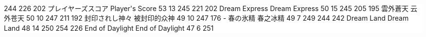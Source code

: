 <td>244</td>
<td>226</td>
<td>202</td>
<td>プレイヤーズスコア</td>
<td>Player's Score</td>
<td>53</td>
<td>13
</td></tr>
<tr>
<td>245</td>
<td>221</td>
<td>202</td>
<td>Dream Express</td>
<td>Dream Express</td>
<td>50</td>
<td>15
</td></tr>
<tr>
<td>245</td>
<td>205</td>
<td>195</td>
<td>雲外蒼天</td>
<td>云外苍天</td>
<td>50</td>
<td>10
</td></tr>
<tr>
<td>247</td>
<td>211</td>
<td>192</td>
<td>封印されし神々</td>
<td>被封印的众神</td>
<td>49</td>
<td>10
</td></tr>
<tr>
<td>247</td>
<td>176</td>
<td>-</td>
<td>春の氷精</td>
<td>春之冰精</td>
<td>49</td>
<td>7
</td></tr>
<tr>
<td>249</td>
<td>244</td>
<td>242</td>
<td>Dream Land</td>
<td>Dream Land</td>
<td>48</td>
<td>14
</td></tr>
<tr>
<td>250</td>
<td>254</td>
<td>226</td>
<td>End of Daylight</td>
<td>End of Daylight</td>
<td>47</td>
<td>6
</td></tr>
<tr>
<td>251</td>